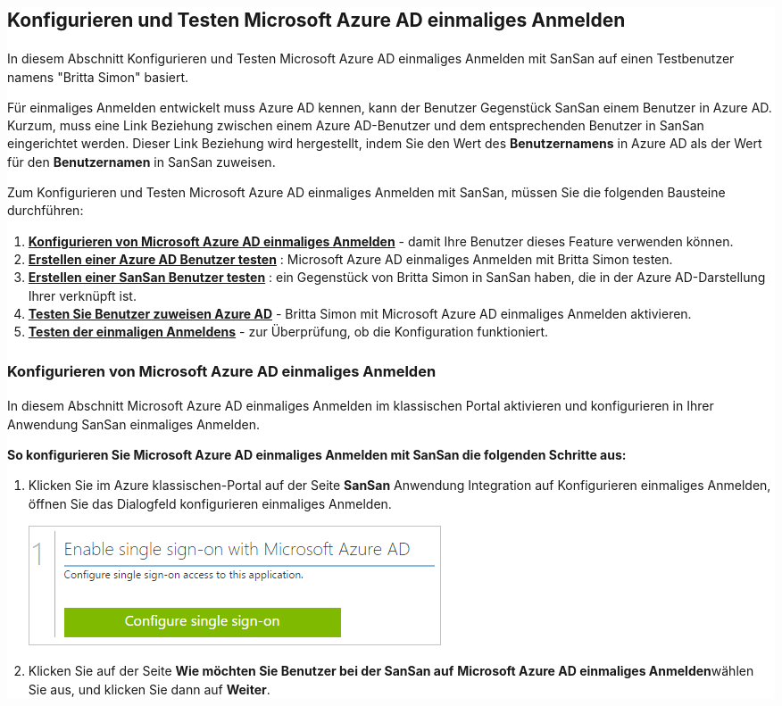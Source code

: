 ##  <a name="configuring-and-testing-microsoft-azure-ad-single-sign-on"></a>Konfigurieren und Testen Microsoft Azure AD einmaliges Anmelden
In diesem Abschnitt Konfigurieren und Testen Microsoft Azure AD einmaliges Anmelden mit SanSan auf einen Testbenutzer namens "Britta Simon" basiert.

Für einmaliges Anmelden entwickelt muss Azure AD kennen, kann der Benutzer Gegenstück SanSan einem Benutzer in Azure AD. Kurzum, muss eine Link Beziehung zwischen einem Azure AD-Benutzer und dem entsprechenden Benutzer in SanSan eingerichtet werden.
Dieser Link Beziehung wird hergestellt, indem Sie den Wert des **Benutzernamens** in Azure AD als der Wert für den **Benutzernamen** in SanSan zuweisen.

Zum Konfigurieren und Testen Microsoft Azure AD einmaliges Anmelden mit SanSan, müssen Sie die folgenden Bausteine durchführen:

1. **[Konfigurieren von Microsoft Azure AD einmaliges Anmelden](#configuring-azure-ad-single-single-sign-on)** - damit Ihre Benutzer dieses Feature verwenden können.
2. **[Erstellen einer Azure AD Benutzer testen](#creating-an-azure-ad-test-user)** : Microsoft Azure AD einmaliges Anmelden mit Britta Simon testen.
4. **[Erstellen einer SanSan Benutzer testen](#creating-an-sansan-test-user)** : ein Gegenstück von Britta Simon in SanSan haben, die in der Azure AD-Darstellung Ihrer verknüpft ist.
5. **[Testen Sie Benutzer zuweisen Azure AD](#assigning-the-azure-ad-test-user)** - Britta Simon mit Microsoft Azure AD einmaliges Anmelden aktivieren.
5. **[Testen der einmaligen Anmeldens](#testing-single-sign-on)** - zur Überprüfung, ob die Konfiguration funktioniert.

### <a name="configuring-microsoft-azure-ad-single-sign-on"></a>Konfigurieren von Microsoft Azure AD einmaliges Anmelden

In diesem Abschnitt Microsoft Azure AD einmaliges Anmelden im klassischen Portal aktivieren und konfigurieren in Ihrer Anwendung SanSan einmaliges Anmelden.


**So konfigurieren Sie Microsoft Azure AD einmaliges Anmelden mit SanSan die folgenden Schritte aus:**


1. Klicken Sie im Azure klassischen-Portal auf der Seite **SanSan** Anwendung Integration auf Konfigurieren einmaliges Anmelden, öffnen Sie das Dialogfeld konfigurieren einmaliges Anmelden.

    ![Konfigurieren Sie einmaliges Anmelden](./media/active-directory-saas-sansan-tutorial/tutorial_general_05.png) 

2. Klicken Sie auf der Seite **Wie möchten Sie Benutzer bei der SanSan auf** **Microsoft Azure AD einmaliges Anmelden**wählen Sie aus, und klicken Sie dann auf **Weiter**.
    